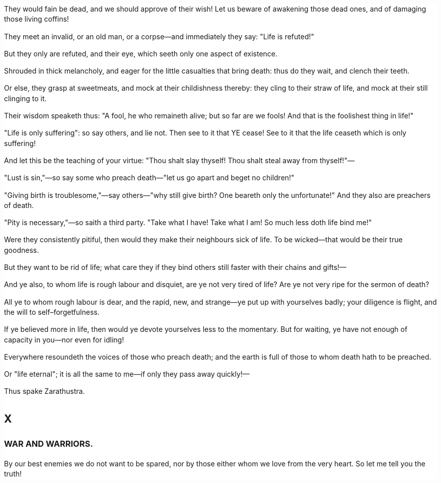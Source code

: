 They would fain be dead, and we should approve of their wish\! Let us beware of awakening those dead ones, and of damaging those living coffins\!

They meet an invalid, or an old man, or a corpse—and immediately they say: "Life is refuted\!"

But they only are refuted, and their eye, which seeth only one aspect of existence.

Shrouded in thick melancholy, and eager for the little casualties that bring death: thus do they wait, and clench their teeth.

Or else, they grasp at sweetmeats, and mock at their childishness thereby: they cling to their straw of life, and mock at their still clinging to it.

Their wisdom speaketh thus: "A fool, he who remaineth alive; but so far are we fools\! And that is the foolishest thing in life\!"

"Life is only suffering": so say others, and lie not. Then see to it that YE cease\! See to it that the life ceaseth which is only suffering\!

And let this be the teaching of your virtue: "Thou shalt slay thyself\! Thou shalt steal away from thyself\!"—

"Lust is sin,"—so say some who preach death—"let us go apart and beget no children\!"

"Giving birth is troublesome,"—say others—"why still give birth? One beareth only the unfortunate\!" And they also are preachers of death.

"Pity is necessary,"—so saith a third party. "Take what I have\! Take what I am\! So much less doth life bind me\!"

Were they consistently pitiful, then would they make their neighbours sick of life. To be wicked—that would be their true goodness.

But they want to be rid of life; what care they if they bind others still faster with their chains and gifts\!—

And ye also, to whom life is rough labour and disquiet, are ye not very tired of life? Are ye not very ripe for the sermon of death?

All ye to whom rough labour is dear, and the rapid, new, and strange—ye put up with yourselves badly; your diligence is flight, and the will to self–forgetfulness.

If ye believed more in life, then would ye devote yourselves less to the momentary. But for waiting, ye have not enough of capacity in you—nor even for idling\!

Everywhere resoundeth the voices of those who preach death; and the earth is full of those to whom death hath to be preached.

Or "life eternal"; it is all the same to me—if only they pass away quickly\!—

Thus spake Zarathustra.





## X

### WAR AND WARRIORS.

By our best enemies we do not want to be spared, nor by those either whom we love from the very heart. So let me tell you the truth\!
